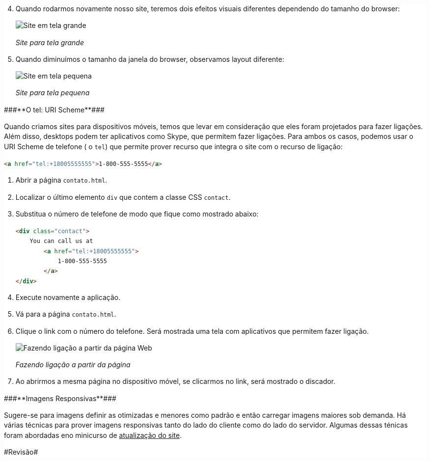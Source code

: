 4. Quando rodarmos novamente nosso site, teremos dois efeitos visuais diferentes dependendo do tamanho do browser:

	![Site em tela grande](./images/mobilefirstdesign_largescreen.png?raw=true)

	_Site para tela grande_

5. Quando diminuímos o tamanho da janela do browser, observamos layout diferente:

	![Site em tela pequena](./images/mobilefirstdesign_smallscreen.png?raw=true)

	_Site para tela pequena_

<p name="Task23"></p>
###**O tel: URI Scheme**###

Quando criamos sites para dispositivos móveis, temos que levar em consideração que eles foram projetados para fazer ligações. Além disso, desktops podem ter aplicativos como Skype, que permitem fazer ligações. Para ambos os casos, podemos usar o URI Scheme de telefone ( o `tel`) que permite prover recurso que integra o site com o recurso de ligação:

````HTML
<a href="tel:+18005555555">1-800-555-5555</a>
````

1. Abrir a página `contato.html`.
2. Localizar o último elemento `div` que contem a classe CSS `contact`.
3. Substitua o número de telefone de modo que fique como mostrado abaixo:

	````HTML
	<div class="contact">
		You can call us at
			<a href="tel:+18005555555">
				1-800-555-5555
			</a>
	</div>
	````
4. Execute novamente a aplicação.
5. Vá para a página `contato.html`.
6. Clique o link com o número do telefone. Será mostrada uma tela com aplicativos que permitem fazer ligação.

	![Fazendo ligação a partir da página Web](./images/mobilefirstdesign_telscheme.png?raw=true)

	_Fazendo ligação a partir da página_

7. Ao abrirmos a mesma página no dispositivo móvel, se clicarmos no link, será mostrado o discador.

<p name="Task24" ></p>
###**Imagens Responsivas**###

Sugere-se para imagens definir as otimizadas e menores como padrão e então carregar imagens maiores sob demanda. Há várias técnicas para prover imagens responsivas tanto do lado do cliente como do lado do servidor. Algumas dessas ténicas foram abordadas eno minicurso de [atualização do site](../update/).

<p name="Task3" ></p>
#Revisão#
